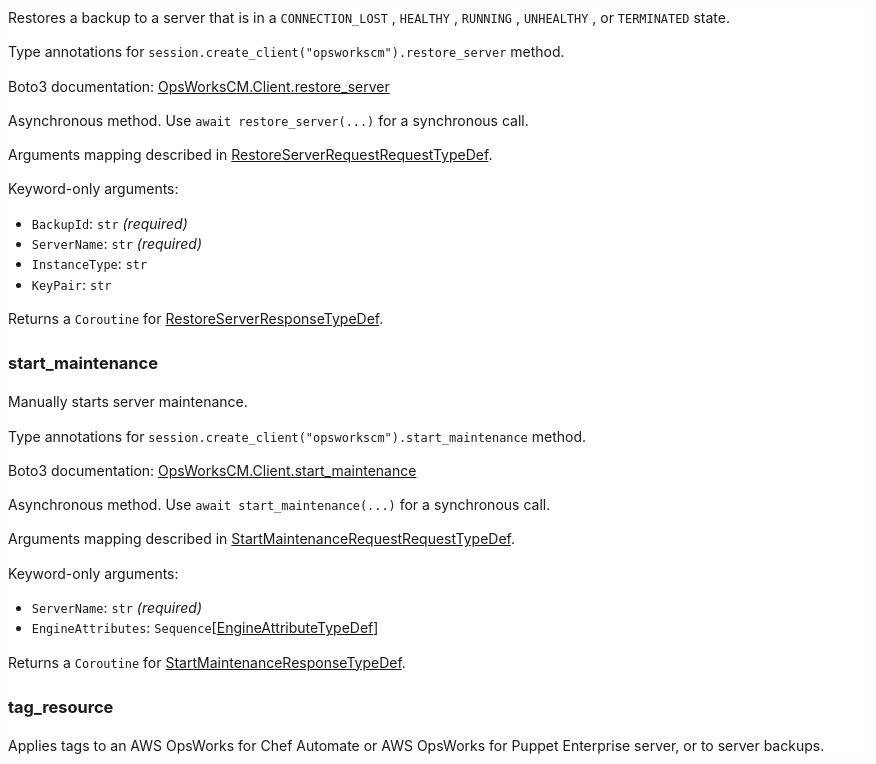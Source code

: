 Restores a backup to a server that is in a `CONNECTION_LOST` , `HEALTHY` ,
`RUNNING` , `UNHEALTHY` , or `TERMINATED` state.

Type annotations for `session.create_client("opsworkscm").restore_server`
method.

Boto3 documentation:
[OpsWorksCM.Client.restore_server](https://boto3.amazonaws.com/v1/documentation/api/latest/reference/services/opsworkscm.html#OpsWorksCM.Client.restore_server)

Asynchronous method. Use `await restore_server(...)` for a synchronous call.

Arguments mapping described in
[RestoreServerRequestRequestTypeDef](./type_defs.md#restoreserverrequestrequesttypedef).

Keyword-only arguments:

- `BackupId`: `str` *(required)*
- `ServerName`: `str` *(required)*
- `InstanceType`: `str`
- `KeyPair`: `str`

Returns a `Coroutine` for
[RestoreServerResponseTypeDef](./type_defs.md#restoreserverresponsetypedef).

<a id="start\_maintenance"></a>

### start_maintenance

Manually starts server maintenance.

Type annotations for `session.create_client("opsworkscm").start_maintenance`
method.

Boto3 documentation:
[OpsWorksCM.Client.start_maintenance](https://boto3.amazonaws.com/v1/documentation/api/latest/reference/services/opsworkscm.html#OpsWorksCM.Client.start_maintenance)

Asynchronous method. Use `await start_maintenance(...)` for a synchronous call.

Arguments mapping described in
[StartMaintenanceRequestRequestTypeDef](./type_defs.md#startmaintenancerequestrequesttypedef).

Keyword-only arguments:

- `ServerName`: `str` *(required)*
- `EngineAttributes`:
  `Sequence`\[[EngineAttributeTypeDef](./type_defs.md#engineattributetypedef)\]

Returns a `Coroutine` for
[StartMaintenanceResponseTypeDef](./type_defs.md#startmaintenanceresponsetypedef).

<a id="tag\_resource"></a>

### tag_resource

Applies tags to an AWS OpsWorks for Chef Automate or AWS OpsWorks for Puppet
Enterprise server, or to server backups.
